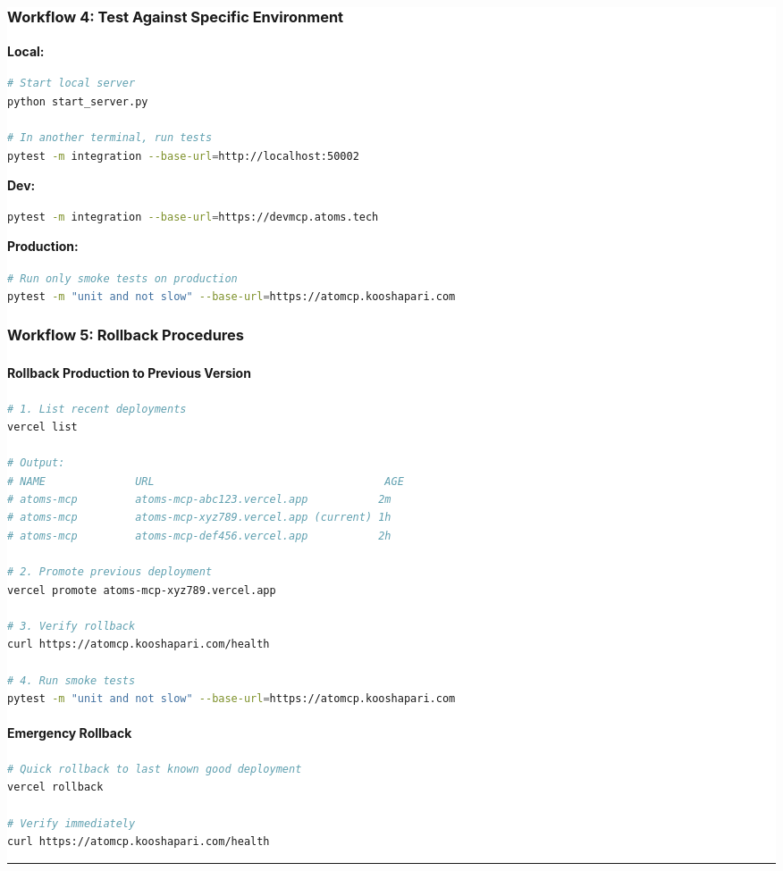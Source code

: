 ### Workflow 4: Test Against Specific Environment

**Local:**
```bash
# Start local server
python start_server.py

# In another terminal, run tests
pytest -m integration --base-url=http://localhost:50002
```

**Dev:**
```bash
pytest -m integration --base-url=https://devmcp.atoms.tech
```

**Production:**
```bash
# Run only smoke tests on production
pytest -m "unit and not slow" --base-url=https://atomcp.kooshapari.com
```

### Workflow 5: Rollback Procedures

#### Rollback Production to Previous Version

```bash
# 1. List recent deployments
vercel list

# Output:
# NAME              URL                                    AGE
# atoms-mcp         atoms-mcp-abc123.vercel.app           2m
# atoms-mcp         atoms-mcp-xyz789.vercel.app (current) 1h
# atoms-mcp         atoms-mcp-def456.vercel.app           2h

# 2. Promote previous deployment
vercel promote atoms-mcp-xyz789.vercel.app

# 3. Verify rollback
curl https://atomcp.kooshapari.com/health

# 4. Run smoke tests
pytest -m "unit and not slow" --base-url=https://atomcp.kooshapari.com
```

#### Emergency Rollback

```bash
# Quick rollback to last known good deployment
vercel rollback

# Verify immediately
curl https://atomcp.kooshapari.com/health
```

---